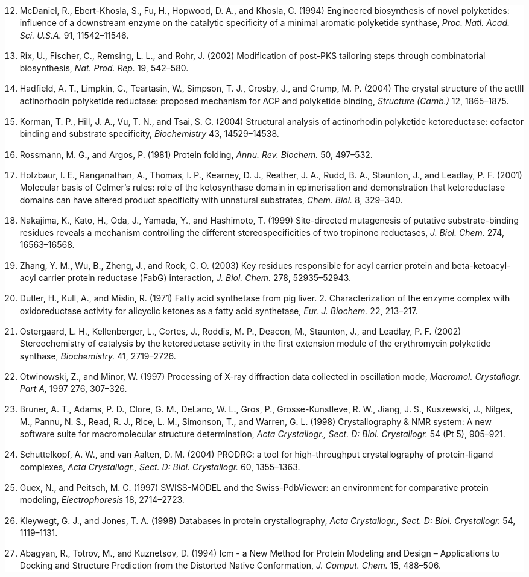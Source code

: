 12. McDaniel, R., Ebert-Khosla, S., Fu, H., Hopwood, D. A., and Khosla, C. (1994) Engineered biosynthesis of novel polyketides: influence of a downstream enzyme on the catalytic specificity of a minimal aromatic polyketide synthase, *Proc. Natl. Acad. Sci. U.S.A.* 91, 11542–11546.

13. Rix, U., Fischer, C., Remsing, L. L., and Rohr, J. (2002) Modification of post-PKS tailoring steps through combinatorial biosynthesis, *Nat. Prod. Rep.* 19, 542–580.

14. Hadfield, A. T., Limpkin, C., Teartasin, W., Simpson, T. J., Crosby, J., and Crump, M. P. (2004) The crystal structure of the actIII actinorhodin polyketide reductase: proposed mechanism for ACP and polyketide binding, *Structure (Camb.)* 12, 1865–1875.

15. Korman, T. P., Hill, J. A., Vu, T. N., and Tsai, S. C. (2004) Structural analysis of actinorhodin polyketide ketoreductase: cofactor binding and substrate specificity, *Biochemistry* 43, 14529–14538.

16. Rossmann, M. G., and Argos, P. (1981) Protein folding, *Annu. Rev. Biochem.* 50, 497–532.

17. Holzbaur, I. E., Ranganathan, A., Thomas, I. P., Kearney, D. J., Reather, J. A., Rudd, B. A., Staunton, J., and Leadlay, P. F. (2001) Molecular basis of Celmer’s rules: role of the ketosynthase domain in epimerisation and demonstration that ketoreductase domains can have altered product specificity with unnatural substrates, *Chem. Biol.* 8, 329–340.

18. Nakajima, K., Kato, H., Oda, J., Yamada, Y., and Hashimoto, T. (1999) Site-directed mutagenesis of putative substrate-binding residues reveals a mechanism controlling the different stereospecificities of two tropinone reductases, *J. Biol. Chem.* 274, 16563–16568.

19. Zhang, Y. M., Wu, B., Zheng, J., and Rock, C. O. (2003) Key residues responsible for acyl carrier protein and beta-ketoacyl-acyl carrier protein reductase (FabG) interaction, *J. Biol. Chem.* 278, 52935–52943.

20. Dutler, H., Kull, A., and Mislin, R. (1971) Fatty acid synthetase from pig liver. 2. Characterization of the enzyme complex with oxidoreductase activity for alicyclic ketones as a fatty acid synthetase, *Eur. J. Biochem.* 22, 213–217.

21. Ostergaard, L. H., Kellenberger, L., Cortes, J., Roddis, M. P., Deacon, M., Staunton, J., and Leadlay, P. F. (2002) Stereochemistry of catalysis by the ketoreductase activity in the first extension module of the erythromycin polyketide synthase, *Biochemistry.* 41, 2719–2726.

22. Otwinowski, Z., and Minor, W. (1997) Processing of X-ray diffraction data collected in oscillation mode, *Macromol. Crystallogr. Part A,* 1997 276, 307–326.

23. Bruner, A. T., Adams, P. D., Clore, G. M., DeLano, W. L., Gros, P., Grosse-Kunstleve, R. W., Jiang, J. S., Kuszewski, J., Nilges, M., Pannu, N. S., Read, R. J., Rice, L. M., Simonson, T., and Warren, G. L. (1998) Crystallography & NMR system: A new software suite for macromolecular structure determination, *Acta Crystallogr., Sect. D: Biol. Crystallogr.* 54 (Pt 5), 905–921.

24. Schuttelkopf, A. W., and van Aalten, D. M. (2004) PRODRG: a tool for high-throughput crystallography of protein-ligand complexes, *Acta Crystallogr., Sect. D: Biol. Crystallogr.* 60, 1355–1363.

25. Guex, N., and Peitsch, M. C. (1997) SWISS-MODEL and the Swiss-PdbViewer: an environment for comparative protein modeling, *Electrophoresis* 18, 2714–2723.

26. Kleywegt, G. J., and Jones, T. A. (1998) Databases in protein crystallography, *Acta Crystallogr., Sect. D: Biol. Crystallogr.* 54, 1119–1131.

27. Abagyan, R., Totrov, M., and Kuznetsov, D. (1994) Icm - a New Method for Protein Modeling and Design – Applications to Docking and Structure Prediction from the Distorted Native Conformation, *J. Comput. Chem.* 15, 488–506.
